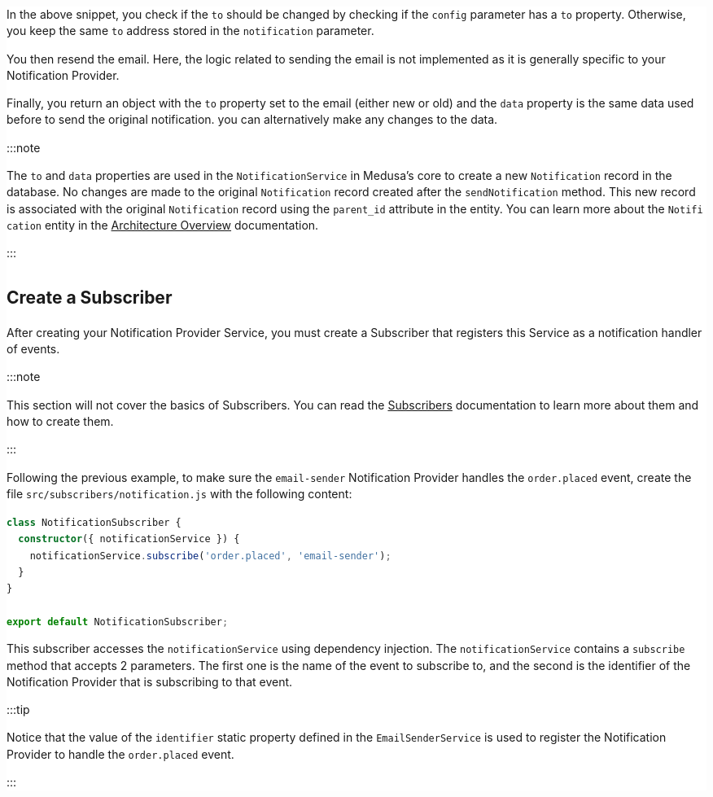 In the above snippet, you check if the `to` should be changed by checking if the `config` parameter has a `to` property. Otherwise, you keep the same `to` address stored in the `notification` parameter.

You then resend the email. Here, the logic related to sending the email is not implemented as it is generally specific to your Notification Provider.

Finally, you return an object with the `to` property set to the email (either new or old) and the `data` property is the same data used before to send the original notification. you can alternatively make any changes to the data.

:::note

The `to` and `data` properties are used in the `NotificationService` in Medusa’s core to create a new `Notification` record in the database. No changes are made to the original `Notification` record created after the `sendNotification` method. This new record is associated with the original `Notification` record using the `parent_id` attribute in the entity. You can learn more about the `Notification` entity in the [Architecture Overview](overview.md#notification-entity-overview) documentation.

:::

## Create a Subscriber

After creating your Notification Provider Service, you must create a Subscriber that registers this Service as a notification handler of events.

:::note

This section will not cover the basics of Subscribers. You can read the [Subscribers](../subscribers/create-subscriber.md) documentation to learn more about them and how to create them.

:::

Following the previous example, to make sure the `email-sender` Notification Provider handles the `order.placed` event, create the file `src/subscribers/notification.js` with the following content:

```ts title=src/subscribers/notification.js
class NotificationSubscriber {
  constructor({ notificationService }) {
    notificationService.subscribe('order.placed', 'email-sender');
  }
}

export default NotificationSubscriber;
```

This subscriber accesses the `notificationService` using dependency injection. The `notificationService` contains a `subscribe` method that accepts 2 parameters. The first one is the name of the event to subscribe to, and the second is the identifier of the Notification Provider that is subscribing to that event.

:::tip

Notice that the value of the `identifier` static property defined in the `EmailSenderService` is used to register the Notification Provider to handle the `order.placed` event.

:::
